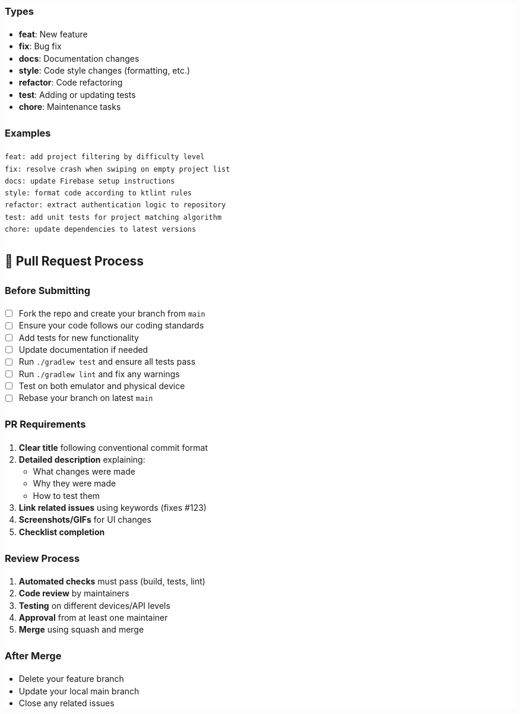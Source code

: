 ### Types
- **feat**: New feature
- **fix**: Bug fix
- **docs**: Documentation changes
- **style**: Code style changes (formatting, etc.)
- **refactor**: Code refactoring
- **test**: Adding or updating tests
- **chore**: Maintenance tasks

### Examples
```bash
feat: add project filtering by difficulty level
fix: resolve crash when swiping on empty project list
docs: update Firebase setup instructions
style: format code according to ktlint rules
refactor: extract authentication logic to repository
test: add unit tests for project matching algorithm
chore: update dependencies to latest versions
```

## 🔄 Pull Request Process

### Before Submitting
- [ ] Fork the repo and create your branch from `main`
- [ ] Ensure your code follows our coding standards
- [ ] Add tests for new functionality
- [ ] Update documentation if needed
- [ ] Run `./gradlew test` and ensure all tests pass
- [ ] Run `./gradlew lint` and fix any warnings
- [ ] Test on both emulator and physical device
- [ ] Rebase your branch on latest `main`

### PR Requirements
1. **Clear title** following conventional commit format
2. **Detailed description** explaining:
   - What changes were made
   - Why they were made
   - How to test them
3. **Link related issues** using keywords (fixes #123)
4. **Screenshots/GIFs** for UI changes
5. **Checklist completion**

### Review Process
1. **Automated checks** must pass (build, tests, lint)
2. **Code review** by maintainers
3. **Testing** on different devices/API levels
4. **Approval** from at least one maintainer
5. **Merge** using squash and merge

### After Merge
- Delete your feature branch
- Update your local main branch
- Close any related issues

